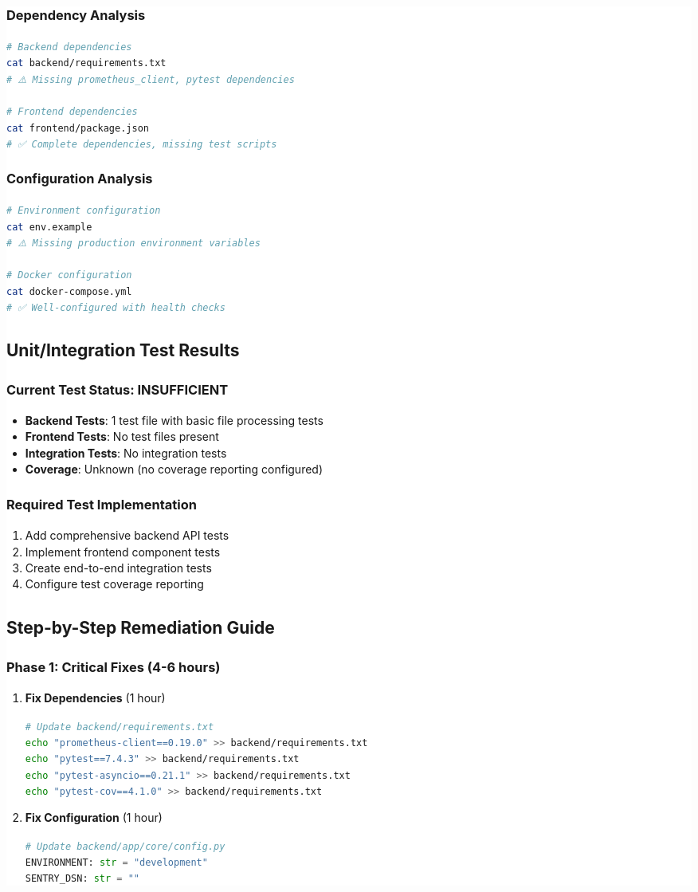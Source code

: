 ### Dependency Analysis
```bash
# Backend dependencies
cat backend/requirements.txt
# ⚠️ Missing prometheus_client, pytest dependencies

# Frontend dependencies  
cat frontend/package.json
# ✅ Complete dependencies, missing test scripts
```

### Configuration Analysis
```bash
# Environment configuration
cat env.example
# ⚠️ Missing production environment variables

# Docker configuration
cat docker-compose.yml
# ✅ Well-configured with health checks
```

## Unit/Integration Test Results

### Current Test Status: INSUFFICIENT
- **Backend Tests**: 1 test file with basic file processing tests
- **Frontend Tests**: No test files present
- **Integration Tests**: No integration tests
- **Coverage**: Unknown (no coverage reporting configured)

### Required Test Implementation
1. Add comprehensive backend API tests
2. Implement frontend component tests
3. Create end-to-end integration tests
4. Configure test coverage reporting

## Step-by-Step Remediation Guide

### Phase 1: Critical Fixes (4-6 hours)

1. **Fix Dependencies** (1 hour)
   ```bash
   # Update backend/requirements.txt
   echo "prometheus-client==0.19.0" >> backend/requirements.txt
   echo "pytest==7.4.3" >> backend/requirements.txt
   echo "pytest-asyncio==0.21.1" >> backend/requirements.txt
   echo "pytest-cov==4.1.0" >> backend/requirements.txt
   ```

2. **Fix Configuration** (1 hour)
   ```python
   # Update backend/app/core/config.py
   ENVIRONMENT: str = "development"
   SENTRY_DSN: str = ""
   ```
